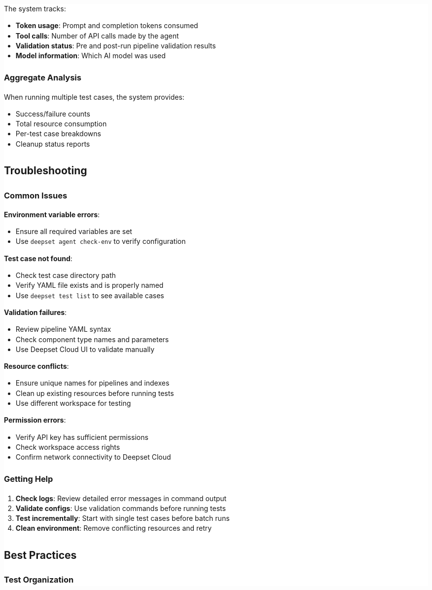 The system tracks:

- **Token usage**: Prompt and completion tokens consumed
- **Tool calls**: Number of API calls made by the agent
- **Validation status**: Pre and post-run pipeline validation results
- **Model information**: Which AI model was used

### Aggregate Analysis

When running multiple test cases, the system provides:

- Success/failure counts
- Total resource consumption
- Per-test case breakdowns
- Cleanup status reports

## Troubleshooting

### Common Issues

**Environment variable errors**:
- Ensure all required variables are set
- Use `deepset agent check-env` to verify configuration

**Test case not found**:
- Check test case directory path
- Verify YAML file exists and is properly named
- Use `deepset test list` to see available cases

**Validation failures**:
- Review pipeline YAML syntax
- Check component type names and parameters
- Use Deepset Cloud UI to validate manually

**Resource conflicts**:
- Ensure unique names for pipelines and indexes
- Clean up existing resources before running tests
- Use different workspace for testing

**Permission errors**:
- Verify API key has sufficient permissions
- Check workspace access rights
- Confirm network connectivity to Deepset Cloud

### Getting Help

1. **Check logs**: Review detailed error messages in command output
2. **Validate configs**: Use validation commands before running tests
3. **Test incrementally**: Start with single test cases before batch runs
4. **Clean environment**: Remove conflicting resources and retry

## Best Practices

### Test Organization
